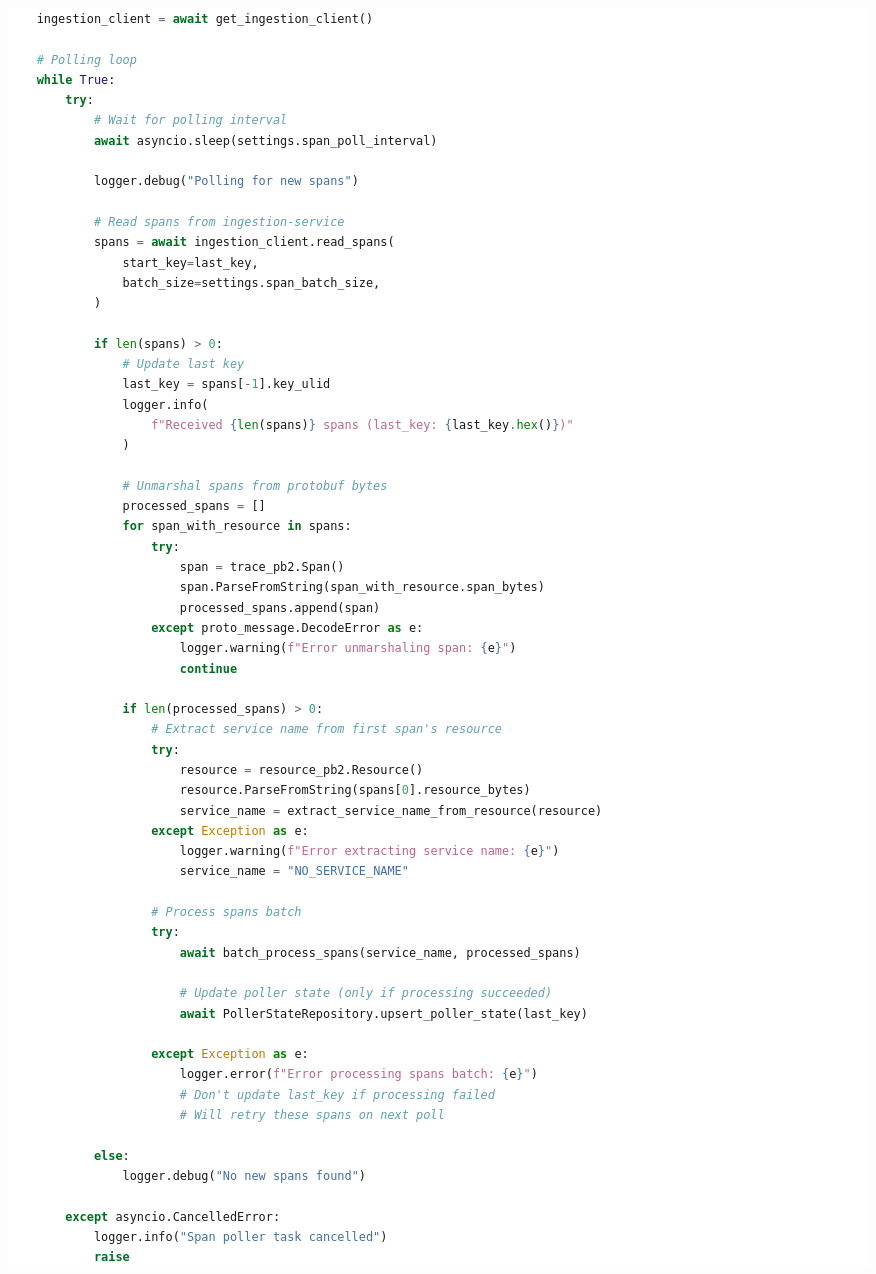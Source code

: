 ```python
    ingestion_client = await get_ingestion_client()

    # Polling loop
    while True:
        try:
            # Wait for polling interval
            await asyncio.sleep(settings.span_poll_interval)

            logger.debug("Polling for new spans")

            # Read spans from ingestion-service
            spans = await ingestion_client.read_spans(
                start_key=last_key,
                batch_size=settings.span_batch_size,
            )

            if len(spans) > 0:
                # Update last key
                last_key = spans[-1].key_ulid
                logger.info(
                    f"Received {len(spans)} spans (last_key: {last_key.hex()})"
                )

                # Unmarshal spans from protobuf bytes
                processed_spans = []
                for span_with_resource in spans:
                    try:
                        span = trace_pb2.Span()
                        span.ParseFromString(span_with_resource.span_bytes)
                        processed_spans.append(span)
                    except proto_message.DecodeError as e:
                        logger.warning(f"Error unmarshaling span: {e}")
                        continue

                if len(processed_spans) > 0:
                    # Extract service name from first span's resource
                    try:
                        resource = resource_pb2.Resource()
                        resource.ParseFromString(spans[0].resource_bytes)
                        service_name = extract_service_name_from_resource(resource)
                    except Exception as e:
                        logger.warning(f"Error extracting service name: {e}")
                        service_name = "NO_SERVICE_NAME"

                    # Process spans batch
                    try:
                        await batch_process_spans(service_name, processed_spans)

                        # Update poller state (only if processing succeeded)
                        await PollerStateRepository.upsert_poller_state(last_key)

                    except Exception as e:
                        logger.error(f"Error processing spans batch: {e}")
                        # Don't update last_key if processing failed
                        # Will retry these spans on next poll

            else:
                logger.debug("No new spans found")

        except asyncio.CancelledError:
            logger.info("Span poller task cancelled")
            raise

```